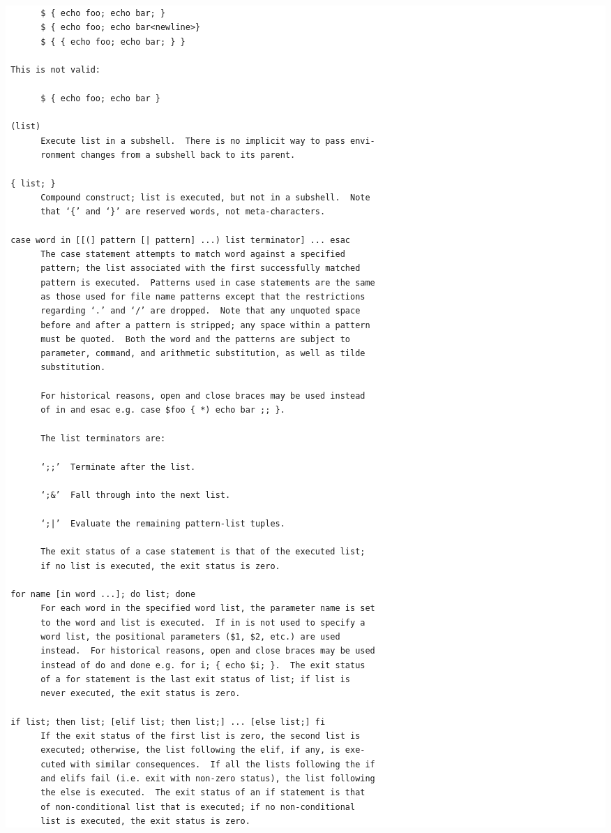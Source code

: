            $ { echo foo; echo bar; }
           $ { echo foo; echo bar<newline>}
           $ { { echo foo; echo bar; } }

     This is not valid:

           $ { echo foo; echo bar }

     (list)
           Execute list in a subshell.  There is no implicit way to pass envi-
           ronment changes from a subshell back to its parent.

     { list; }
           Compound construct; list is executed, but not in a subshell.  Note
           that ‘{’ and ‘}’ are reserved words, not meta-characters.

     case word in [[(] pattern [| pattern] ...) list terminator] ... esac
           The case statement attempts to match word against a specified
           pattern; the list associated with the first successfully matched
           pattern is executed.  Patterns used in case statements are the same
           as those used for file name patterns except that the restrictions
           regarding ‘.’ and ‘/’ are dropped.  Note that any unquoted space
           before and after a pattern is stripped; any space within a pattern
           must be quoted.  Both the word and the patterns are subject to
           parameter, command, and arithmetic substitution, as well as tilde
           substitution.

           For historical reasons, open and close braces may be used instead
           of in and esac e.g. case $foo { *) echo bar ;; }.

           The list terminators are:

           ‘;;’  Terminate after the list.

           ‘;&’  Fall through into the next list.

           ‘;|’  Evaluate the remaining pattern-list tuples.

           The exit status of a case statement is that of the executed list;
           if no list is executed, the exit status is zero.

     for name [in word ...]; do list; done
           For each word in the specified word list, the parameter name is set
           to the word and list is executed.  If in is not used to specify a
           word list, the positional parameters ($1, $2, etc.) are used
           instead.  For historical reasons, open and close braces may be used
           instead of do and done e.g. for i; { echo $i; }.  The exit status
           of a for statement is the last exit status of list; if list is
           never executed, the exit status is zero.

     if list; then list; [elif list; then list;] ... [else list;] fi
           If the exit status of the first list is zero, the second list is
           executed; otherwise, the list following the elif, if any, is exe-
           cuted with similar consequences.  If all the lists following the if
           and elifs fail (i.e. exit with non-zero status), the list following
           the else is executed.  The exit status of an if statement is that
           of non-conditional list that is executed; if no non-conditional
           list is executed, the exit status is zero.

